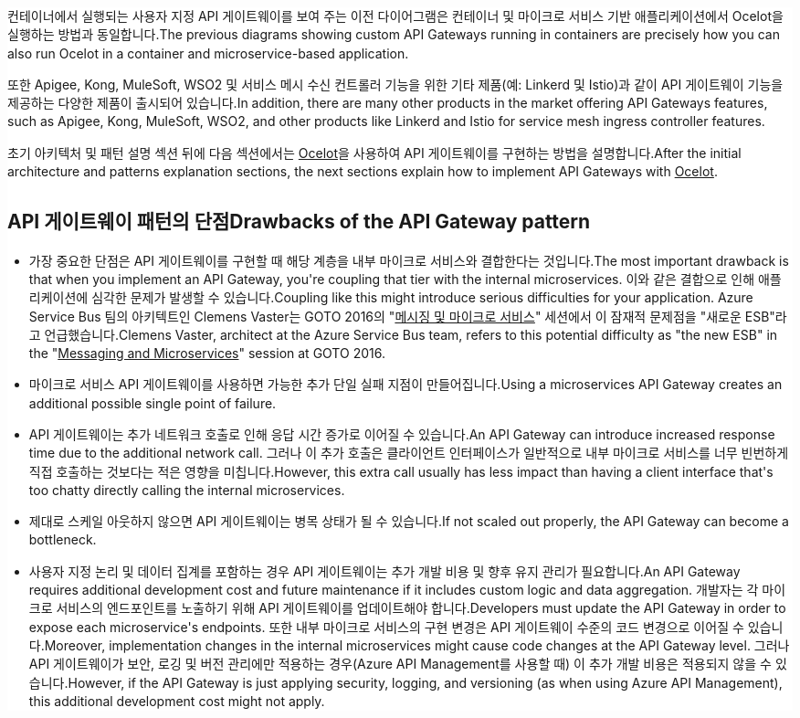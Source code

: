 <span data-ttu-id="53c5f-248">컨테이너에서 실행되는 사용자 지정 API 게이트웨이를 보여 주는 이전 다이어그램은 컨테이너 및 마이크로 서비스 기반 애플리케이션에서 Ocelot을 실행하는 방법과 동일합니다.</span><span class="sxs-lookup"><span data-stu-id="53c5f-248">The previous diagrams showing custom API Gateways running in containers are precisely how you can also run Ocelot in a container and microservice-based application.</span></span>

<span data-ttu-id="53c5f-249">또한 Apigee, Kong, MuleSoft, WSO2 및 서비스 메시 수신 컨트롤러 기능을 위한 기타 제품(예: Linkerd 및 Istio)과 같이 API 게이트웨이 기능을 제공하는 다양한 제품이 출시되어 있습니다.</span><span class="sxs-lookup"><span data-stu-id="53c5f-249">In addition, there are many other products in the market offering API Gateways features, such as Apigee, Kong, MuleSoft, WSO2, and other products like Linkerd and Istio for service mesh ingress controller features.</span></span>

<span data-ttu-id="53c5f-250">초기 아키텍처 및 패턴 설명 섹션 뒤에 다음 섹션에서는 [Ocelot](https://github.com/ThreeMammals/Ocelot)을 사용하여 API 게이트웨이를 구현하는 방법을 설명합니다.</span><span class="sxs-lookup"><span data-stu-id="53c5f-250">After the initial architecture and patterns explanation sections, the next sections explain how to implement API Gateways with [Ocelot](https://github.com/ThreeMammals/Ocelot).</span></span>

## <a name="drawbacks-of-the-api-gateway-pattern"></a><span data-ttu-id="53c5f-251">API 게이트웨이 패턴의 단점</span><span class="sxs-lookup"><span data-stu-id="53c5f-251">Drawbacks of the API Gateway pattern</span></span>

- <span data-ttu-id="53c5f-252">가장 중요한 단점은 API 게이트웨이를 구현할 때 해당 계층을 내부 마이크로 서비스와 결합한다는 것입니다.</span><span class="sxs-lookup"><span data-stu-id="53c5f-252">The most important drawback is that when you implement an API Gateway, you're coupling that tier with the internal microservices.</span></span> <span data-ttu-id="53c5f-253">이와 같은 결합으로 인해 애플리케이션에 심각한 문제가 발생할 수 있습니다.</span><span class="sxs-lookup"><span data-stu-id="53c5f-253">Coupling like this might introduce serious difficulties for your application.</span></span> <span data-ttu-id="53c5f-254">Azure Service Bus 팀의 아키텍트인 Clemens Vaster는 GOTO 2016의 "[메시징 및 마이크로 서비스](https://www.youtube.com/watch?v=rXi5CLjIQ9k)" 세션에서 이 잠재적 문제점을 "새로운 ESB"라고 언급했습니다.</span><span class="sxs-lookup"><span data-stu-id="53c5f-254">Clemens Vaster, architect at the Azure Service Bus team, refers to this potential difficulty as "the new ESB" in the "[Messaging and Microservices](https://www.youtube.com/watch?v=rXi5CLjIQ9k)" session at GOTO 2016.</span></span>

- <span data-ttu-id="53c5f-255">마이크로 서비스 API 게이트웨이를 사용하면 가능한 추가 단일 실패 지점이 만들어집니다.</span><span class="sxs-lookup"><span data-stu-id="53c5f-255">Using a microservices API Gateway creates an additional possible single point of failure.</span></span>

- <span data-ttu-id="53c5f-256">API 게이트웨이는 추가 네트워크 호출로 인해 응답 시간 증가로 이어질 수 있습니다.</span><span class="sxs-lookup"><span data-stu-id="53c5f-256">An API Gateway can introduce increased response time due to the additional network call.</span></span> <span data-ttu-id="53c5f-257">그러나 이 추가 호출은 클라이언트 인터페이스가 일반적으로 내부 마이크로 서비스를 너무 빈번하게 직접 호출하는 것보다는 적은 영향을 미칩니다.</span><span class="sxs-lookup"><span data-stu-id="53c5f-257">However, this extra call usually has less impact than having a client interface that's too chatty directly calling the internal microservices.</span></span>

- <span data-ttu-id="53c5f-258">제대로 스케일 아웃하지 않으면 API 게이트웨이는 병목 상태가 될 수 있습니다.</span><span class="sxs-lookup"><span data-stu-id="53c5f-258">If not scaled out properly, the API Gateway can become a bottleneck.</span></span>

- <span data-ttu-id="53c5f-259">사용자 지정 논리 및 데이터 집계를 포함하는 경우 API 게이트웨이는 추가 개발 비용 및 향후 유지 관리가 필요합니다.</span><span class="sxs-lookup"><span data-stu-id="53c5f-259">An API Gateway requires additional development cost and future maintenance if it includes custom logic and data aggregation.</span></span> <span data-ttu-id="53c5f-260">개발자는 각 마이크로 서비스의 엔드포인트를 노출하기 위해 API 게이트웨이를 업데이트해야 합니다.</span><span class="sxs-lookup"><span data-stu-id="53c5f-260">Developers must update the API Gateway in order to expose each microservice's endpoints.</span></span> <span data-ttu-id="53c5f-261">또한 내부 마이크로 서비스의 구현 변경은 API 게이트웨이 수준의 코드 변경으로 이어질 수 있습니다.</span><span class="sxs-lookup"><span data-stu-id="53c5f-261">Moreover, implementation changes in the internal microservices might cause code changes at the API Gateway level.</span></span> <span data-ttu-id="53c5f-262">그러나 API 게이트웨이가 보안, 로깅 및 버전 관리에만 적용하는 경우(Azure API Management를 사용할 때) 이 추가 개발 비용은 적용되지 않을 수 있습니다.</span><span class="sxs-lookup"><span data-stu-id="53c5f-262">However, if the API Gateway is just applying security, logging, and versioning (as when using Azure API Management), this additional development cost might not apply.</span></span>
